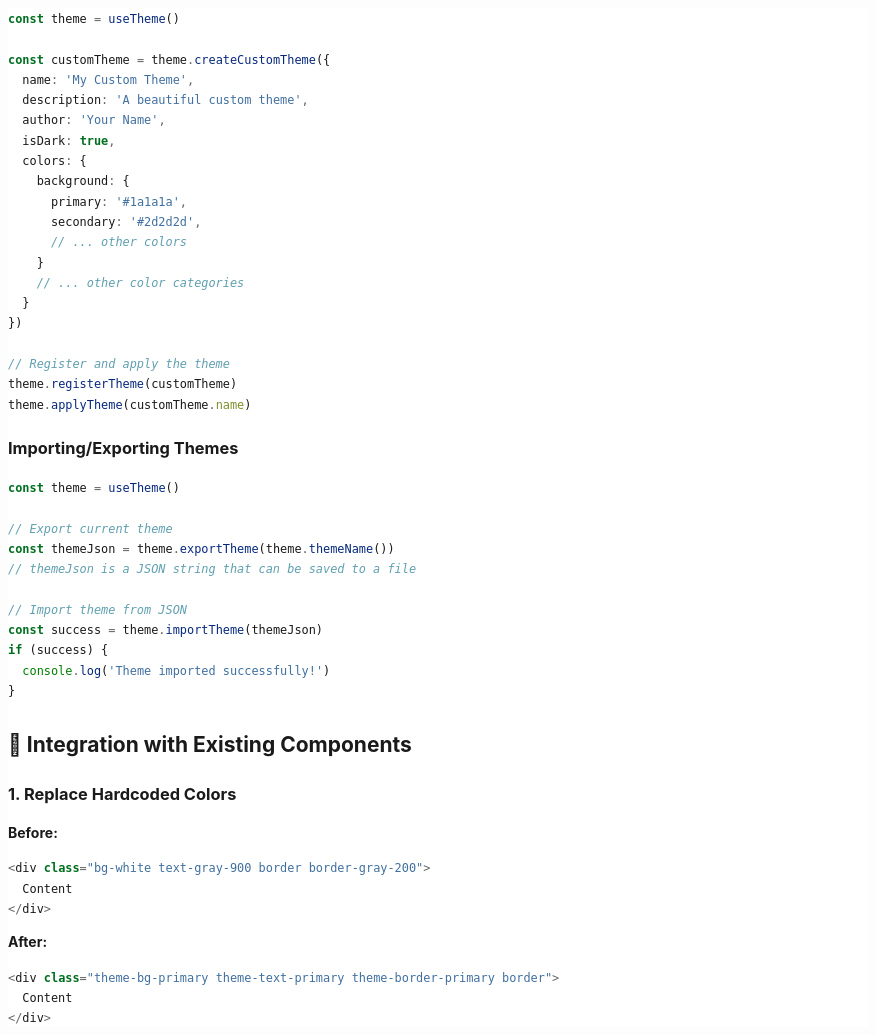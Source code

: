 ```typescript
const theme = useTheme()

const customTheme = theme.createCustomTheme({
  name: 'My Custom Theme',
  description: 'A beautiful custom theme',
  author: 'Your Name',
  isDark: true,
  colors: {
    background: {
      primary: '#1a1a1a',
      secondary: '#2d2d2d',
      // ... other colors
    }
    // ... other color categories
  }
})

// Register and apply the theme
theme.registerTheme(customTheme)
theme.applyTheme(customTheme.name)
```

### Importing/Exporting Themes

```typescript
const theme = useTheme()

// Export current theme
const themeJson = theme.exportTheme(theme.themeName())
// themeJson is a JSON string that can be saved to a file

// Import theme from JSON
const success = theme.importTheme(themeJson)
if (success) {
  console.log('Theme imported successfully!')
}
```

## 📱 Integration with Existing Components

### 1. Replace Hardcoded Colors

**Before:**
```typescript
<div class="bg-white text-gray-900 border border-gray-200">
  Content
</div>
```

**After:**
```typescript
<div class="theme-bg-primary theme-text-primary theme-border-primary border">
  Content
</div>
```
